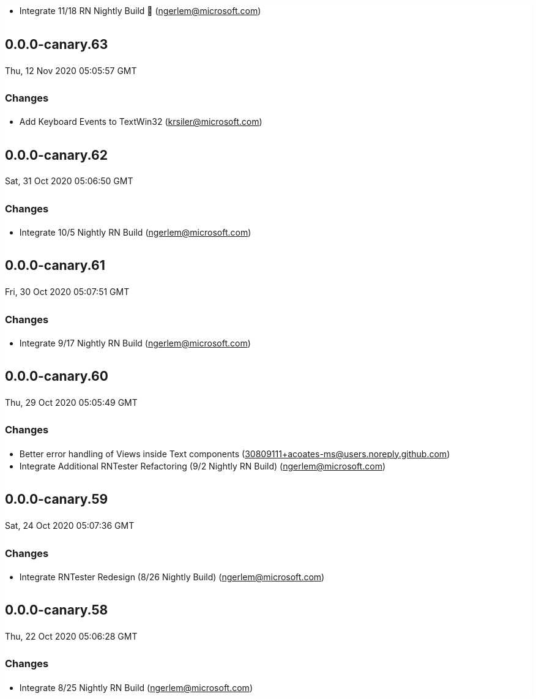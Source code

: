- Integrate 11/18 RN Nightly Build 🎉 (ngerlem@microsoft.com)

## 0.0.0-canary.63

Thu, 12 Nov 2020 05:05:57 GMT

### Changes

- Add Keyboard Events to TextWin32 (krsiler@microsoft.com)

## 0.0.0-canary.62

Sat, 31 Oct 2020 05:06:50 GMT

### Changes

- Integrate 10/5 Nightly RN Build (ngerlem@microsoft.com)

## 0.0.0-canary.61

Fri, 30 Oct 2020 05:07:51 GMT

### Changes

- Integrate 9/17 Nightly RN Build (ngerlem@microsoft.com)

## 0.0.0-canary.60

Thu, 29 Oct 2020 05:05:49 GMT

### Changes

- Better error handling of Views inside Text components (30809111+acoates-ms@users.noreply.github.com)
- Integrate Additional RNTester Refactoring (9/2 Nightly RN Build) (ngerlem@microsoft.com)

## 0.0.0-canary.59

Sat, 24 Oct 2020 05:07:36 GMT

### Changes

- Integrate RNTester Redesign (8/26 Nightly Build) (ngerlem@microsoft.com)

## 0.0.0-canary.58

Thu, 22 Oct 2020 05:06:28 GMT

### Changes

- Integrate 8/25 Nightly RN Build (ngerlem@microsoft.com)
